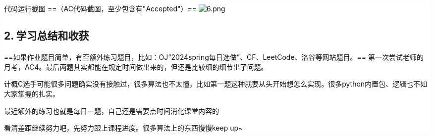 代码运行截图 ==（AC代码截图，至少包含有"Accepted"）==
![6.png](6.png)



## 2. 学习总结和收获

==如果作业题目简单，有否额外练习题目，比如：OJ“2024spring每日选做”、CF、LeetCode、洛谷等网站题目。==
第一次尝试老师的月考，AC4。最后两题其实都能在规定时间做出来的，但还是比较细的细节出了问题。

计概C选手可能很多问题确实没有接触过，很多算法也不太懂，比如第一题这种就要从头开始想怎么实现。很多python内置包、逻辑也不如大家掌握的扎实。

最近额外的练习也就是每日一题，自己还是需要点时间消化课堂内容的

看清差距继续努力吧，先努力跟上课程进度。很多算法上的东西慢慢keep up~




